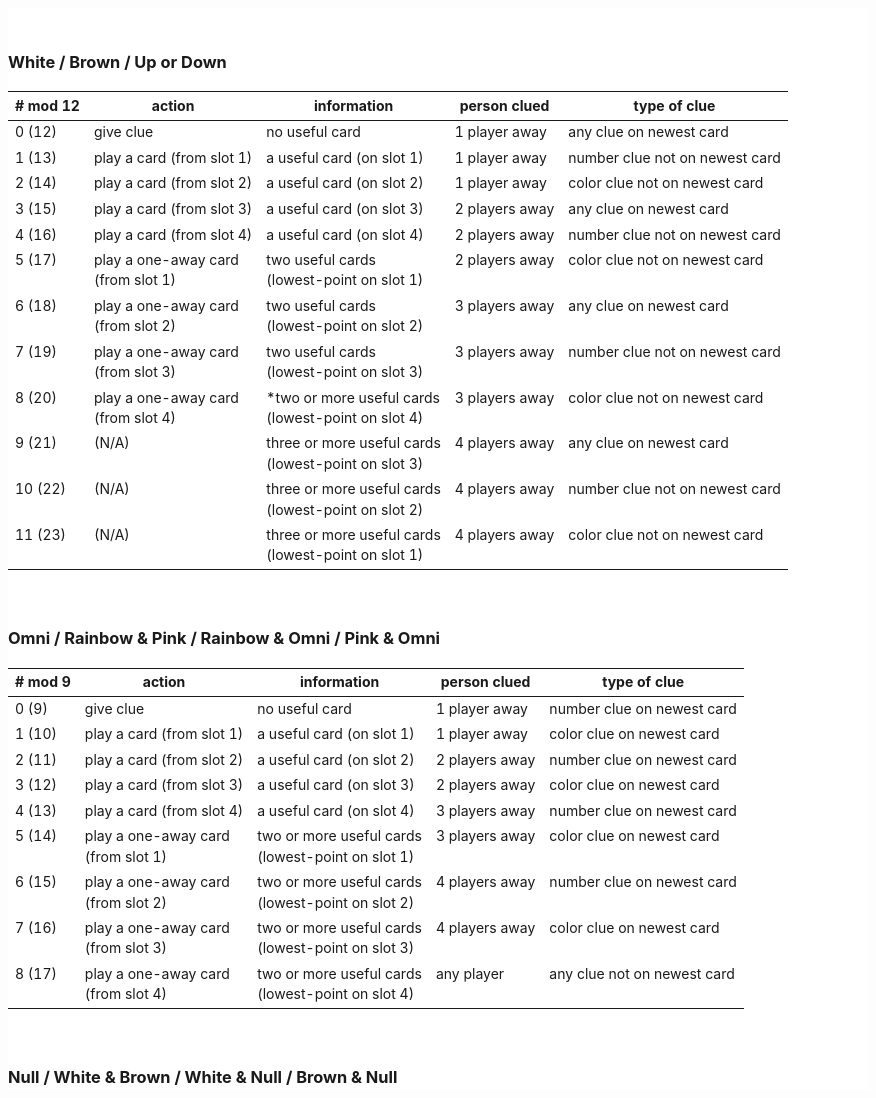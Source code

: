 <br />

### White / Brown / Up or Down

| # mod 12 | action                                  | information                                               | person clued   | type of clue
| -------- | --------------------------------------- | --------------------------------------------------------- | -------------- | -------------
| 0 (12)   | give clue                               | no useful card                                            | 1 player away  | any clue on newest card
| 1 (13)   | play a card (from slot 1)               | a useful card (on slot 1)                                 | 1 player away  | number clue not on newest card
| 2 (14)   | play a card (from slot 2)               | a useful card (on slot 2)                                 | 1 player away  | color clue not on newest card
| 3 (15)   | play a card (from slot 3)               | a useful card (on slot 3)                                 | 2 players away | any clue on newest card
| 4 (16)   | play a card (from slot 4)               | a useful card (on slot 4)                                 | 2 players away | number clue not on newest card
| 5 (17)   | play a one-away card<br />(from slot 1) | two useful cards <br />(lowest-point on slot 1)           | 2 players away | color clue not on newest card
| 6 (18)   | play a one-away card<br />(from slot 2) | two useful cards <br />(lowest-point on slot 2)           | 3 players away | any clue on newest card
| 7 (19)   | play a one-away card<br />(from slot 3) | two useful cards <br />(lowest-point on slot 3)           | 3 players away | number clue not on newest card
| 8 (20)   | play a one-away card<br />(from slot 4) | *two or more useful cards <br />(lowest-point on slot 4)  | 3 players away | color clue not on newest card
| 9 (21)   | (N/A)                                   | three or more useful cards <br />(lowest-point on slot 3) | 4 players away | any clue on newest card
| 10 (22)  | (N/A)                                   | three or more useful cards <br />(lowest-point on slot 2) | 4 players away | number clue not on newest card
| 11 (23)  | (N/A)                                   | three or more useful cards <br />(lowest-point on slot 1) | 4 players away | color clue not on newest card

<br />

### Omni / Rainbow & Pink / Rainbow & Omni / Pink & Omni

| # mod 9 | action                                  | information                                             | person clued   | type of clue
| ------- | --------------------------------------- | ------------------------------------------------------- | -------------- | -------------
| 0 (9)   | give clue                               | no useful card                                          | 1 player away  | number clue on newest card
| 1 (10)  | play a card (from slot 1)               | a useful card (on slot 1)                               | 1 player away  | color clue on newest card
| 2 (11)  | play a card (from slot 2)               | a useful card (on slot 2)                               | 2 players away | number clue on newest card
| 3 (12)  | play a card (from slot 3)               | a useful card (on slot 3)                               | 2 players away | color clue on newest card
| 4 (13)  | play a card (from slot 4)               | a useful card (on slot 4)                               | 3 players away | number clue on newest card
| 5 (14)  | play a one-away card<br />(from slot 1) | two or more useful cards <br />(lowest-point on slot 1) | 3 players away | color clue on newest card
| 6 (15)  | play a one-away card<br />(from slot 2) | two or more useful cards <br />(lowest-point on slot 2) | 4 players away | number clue on newest card
| 7 (16)  | play a one-away card<br />(from slot 3) | two or more useful cards <br />(lowest-point on slot 3) | 4 players away | color clue on newest card
| 8 (17)  | play a one-away card<br />(from slot 4) | two or more useful cards <br />(lowest-point on slot 4) | any player     | any clue not on newest card

<br />

### Null / White & Brown / White & Null / Brown & Null
